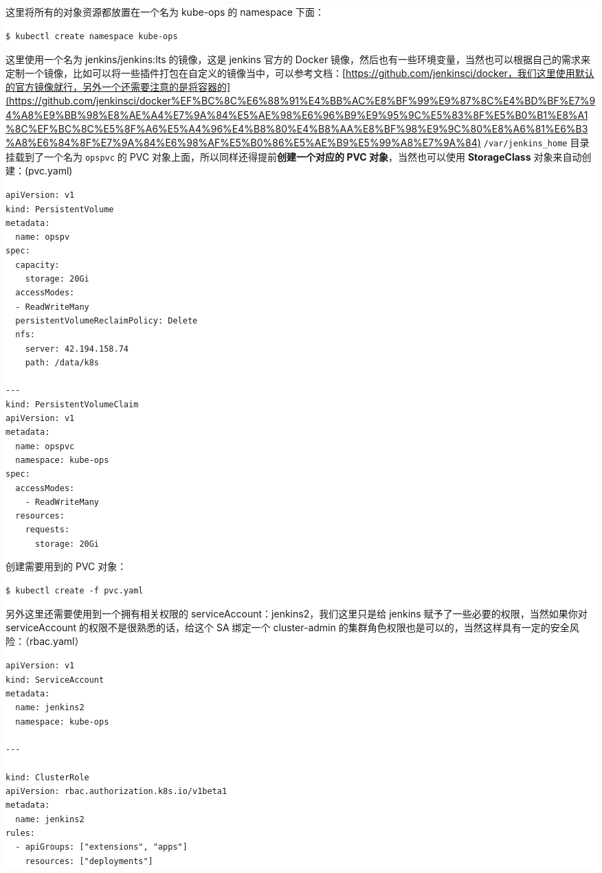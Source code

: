 这里将所有的对象资源都放置在一个名为 kube-ops 的 namespace 下面：

```text
$ kubectl create namespace kube-ops
```

这里使用一个名为 jenkins/jenkins:lts 的镜像，这是 jenkins 官方的 Docker 镜像，然后也有一些环境变量，当然也可以根据自己的需求来定制一个镜像，比如可以将一些插件打包在自定义的镜像当中，可以参考文档：[https://github.com/jenkinsci/docker，我们这里使用默认的官方镜像就行，另外一个还需要注意的是将容器的](https://github.com/jenkinsci/docker%EF%BC%8C%E6%88%91%E4%BB%AC%E8%BF%99%E9%87%8C%E4%BD%BF%E7%94%A8%E9%BB%98%E8%AE%A4%E7%9A%84%E5%AE%98%E6%96%B9%E9%95%9C%E5%83%8F%E5%B0%B1%E8%A1%8C%EF%BC%8C%E5%8F%A6%E5%A4%96%E4%B8%80%E4%B8%AA%E8%BF%98%E9%9C%80%E8%A6%81%E6%B3%A8%E6%84%8F%E7%9A%84%E6%98%AF%E5%B0%86%E5%AE%B9%E5%99%A8%E7%9A%84) `/var/jenkins_home` 目录挂载到了一个名为 `opspvc` 的 PVC 对象上面，所以同样还得提前**创建一个对应的 PVC 对象**，当然也可以使用 **StorageClass** 对象来自动创建：\(pvc.yaml\)

```text
apiVersion: v1
kind: PersistentVolume
metadata:
  name: opspv
spec:
  capacity:
    storage: 20Gi
  accessModes:
  - ReadWriteMany
  persistentVolumeReclaimPolicy: Delete
  nfs:
    server: 42.194.158.74
    path: /data/k8s

---
kind: PersistentVolumeClaim
apiVersion: v1
metadata:
  name: opspvc
  namespace: kube-ops
spec:
  accessModes:
    - ReadWriteMany
  resources:
    requests:
      storage: 20Gi
```

创建需要用到的 PVC 对象：

```text
$ kubectl create -f pvc.yaml
```

另外这里还需要使用到一个拥有相关权限的 serviceAccount：jenkins2，我们这里只是给 jenkins 赋予了一些必要的权限，当然如果你对 serviceAccount 的权限不是很熟悉的话，给这个 SA 绑定一个 cluster-admin 的集群角色权限也是可以的，当然这样具有一定的安全风险：（rbac.yaml）

```text
apiVersion: v1
kind: ServiceAccount
metadata:
  name: jenkins2
  namespace: kube-ops

---

kind: ClusterRole
apiVersion: rbac.authorization.k8s.io/v1beta1
metadata:
  name: jenkins2
rules:
  - apiGroups: ["extensions", "apps"]
    resources: ["deployments"]
```